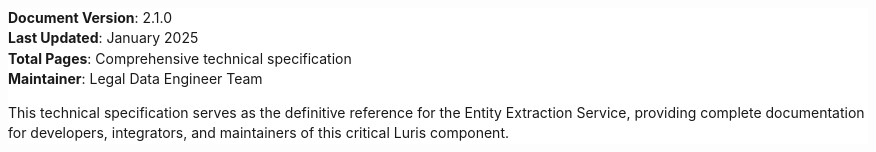 
**Document Version**: 2.1.0  
**Last Updated**: January 2025  
**Total Pages**: Comprehensive technical specification  
**Maintainer**: Legal Data Engineer Team

This technical specification serves as the definitive reference for the Entity Extraction Service, providing complete documentation for developers, integrators, and maintainers of this critical Luris component.
